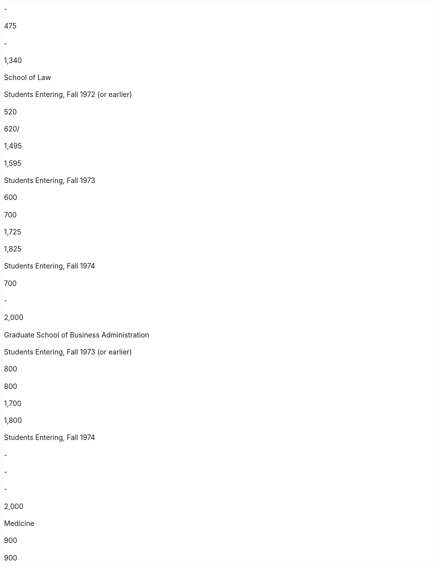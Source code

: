 \-

475

\-

1,340

School of Law

Students Entering, Fall 1972 (or earlier)

520

620/

1,495

1,595

Students Entering, Fall 1973

600

700

1,725

1,825

Students Entering, Fall 1974

700

\-

2,000

Graduate School of Business Administration

Students Entering, Fall 1973 (or earlier)

800

800

1,700

1,800

Students Entering, Fall 1974

\-

\-

\-

2,000

Medicine

900

900
